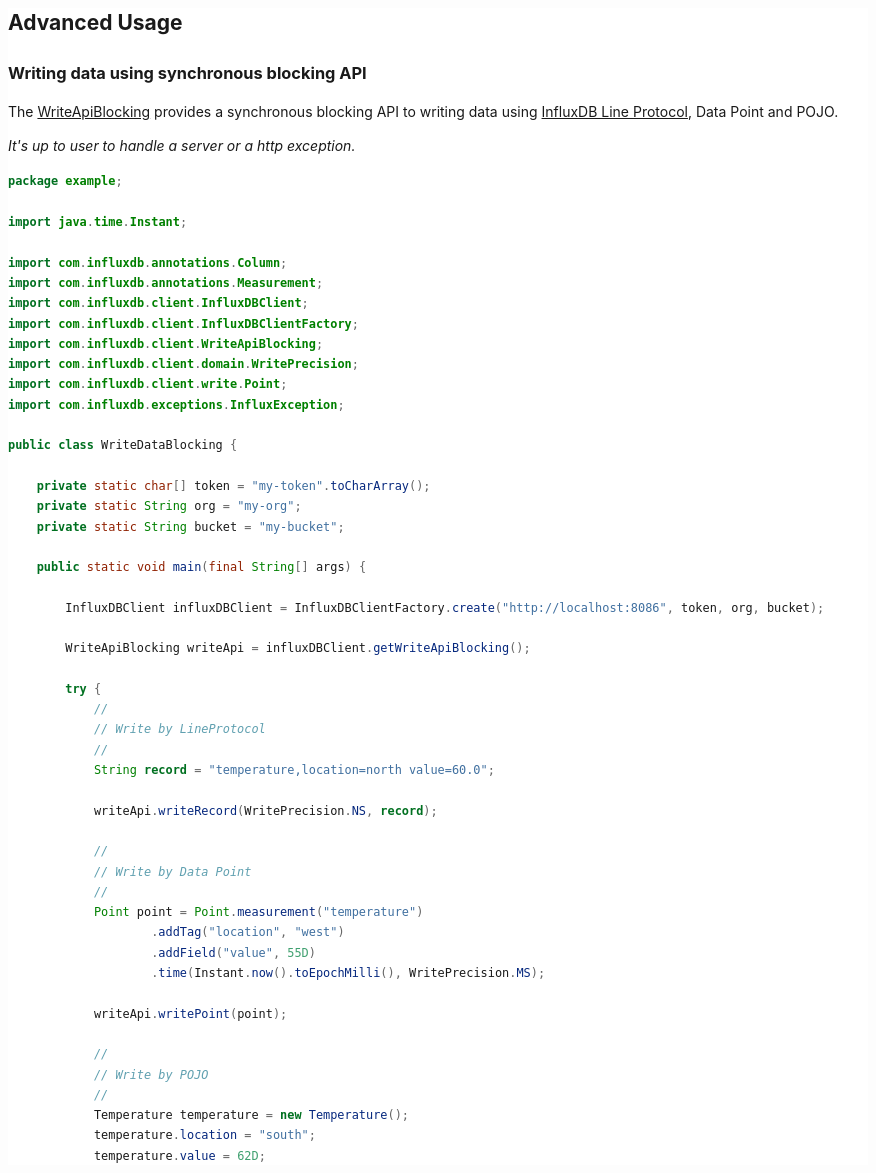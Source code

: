 ```java
```

## Advanced Usage

### Writing data using synchronous blocking API

The [WriteApiBlocking](https://influxdata.github.io/influxdb-client-java/influxdb-client-java/apidocs/com/influxdb/client/WriteApiBlocking.html) provides a synchronous blocking API to writing data using [InfluxDB Line Protocol](https://docs.influxdata.com/influxdb/v1.6/write_protocols/line_protocol_tutorial/), Data Point and POJO. 

_It's up to user to handle a server or a http exception._

```java
package example;

import java.time.Instant;

import com.influxdb.annotations.Column;
import com.influxdb.annotations.Measurement;
import com.influxdb.client.InfluxDBClient;
import com.influxdb.client.InfluxDBClientFactory;
import com.influxdb.client.WriteApiBlocking;
import com.influxdb.client.domain.WritePrecision;
import com.influxdb.client.write.Point;
import com.influxdb.exceptions.InfluxException;

public class WriteDataBlocking {

    private static char[] token = "my-token".toCharArray();
    private static String org = "my-org";
    private static String bucket = "my-bucket";

    public static void main(final String[] args) {

        InfluxDBClient influxDBClient = InfluxDBClientFactory.create("http://localhost:8086", token, org, bucket);

        WriteApiBlocking writeApi = influxDBClient.getWriteApiBlocking();

        try {
            //
            // Write by LineProtocol
            //
            String record = "temperature,location=north value=60.0";

            writeApi.writeRecord(WritePrecision.NS, record);

            //
            // Write by Data Point
            //
            Point point = Point.measurement("temperature")
                    .addTag("location", "west")
                    .addField("value", 55D)
                    .time(Instant.now().toEpochMilli(), WritePrecision.MS);

            writeApi.writePoint(point);

            //
            // Write by POJO
            //
            Temperature temperature = new Temperature();
            temperature.location = "south";
            temperature.value = 62D;
```